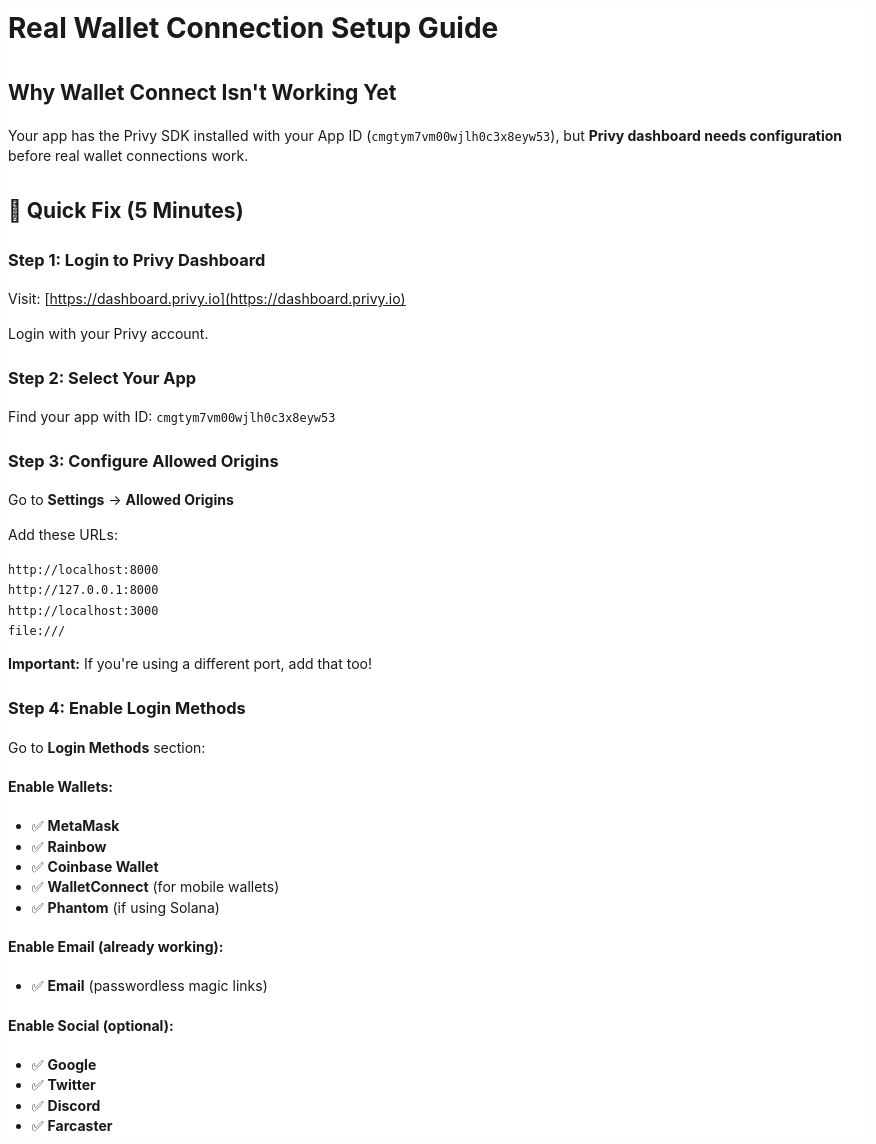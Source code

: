 # Real Wallet Connection Setup Guide

## Why Wallet Connect Isn't Working Yet

Your app has the Privy SDK installed with your App ID (`cmgtym7vm00wjlh0c3x8eyw53`), but **Privy dashboard needs configuration** before real wallet connections work.

## 🚀 Quick Fix (5 Minutes)

### Step 1: Login to Privy Dashboard

Visit: [https://dashboard.privy.io](https://dashboard.privy.io)

Login with your Privy account.

### Step 2: Select Your App

Find your app with ID: `cmgtym7vm00wjlh0c3x8eyw53`

### Step 3: Configure Allowed Origins

Go to **Settings** → **Allowed Origins**

Add these URLs:
```
http://localhost:8000
http://127.0.0.1:8000
http://localhost:3000
file:///
```

**Important:** If you're using a different port, add that too!

### Step 4: Enable Login Methods

Go to **Login Methods** section:

#### Enable Wallets:
- ✅ **MetaMask**
- ✅ **Rainbow**
- ✅ **Coinbase Wallet**
- ✅ **WalletConnect** (for mobile wallets)
- ✅ **Phantom** (if using Solana)

#### Enable Email (already working):
- ✅ **Email** (passwordless magic links)

#### Enable Social (optional):
- ✅ **Google**
- ✅ **Twitter**
- ✅ **Discord**
- ✅ **Farcaster**
